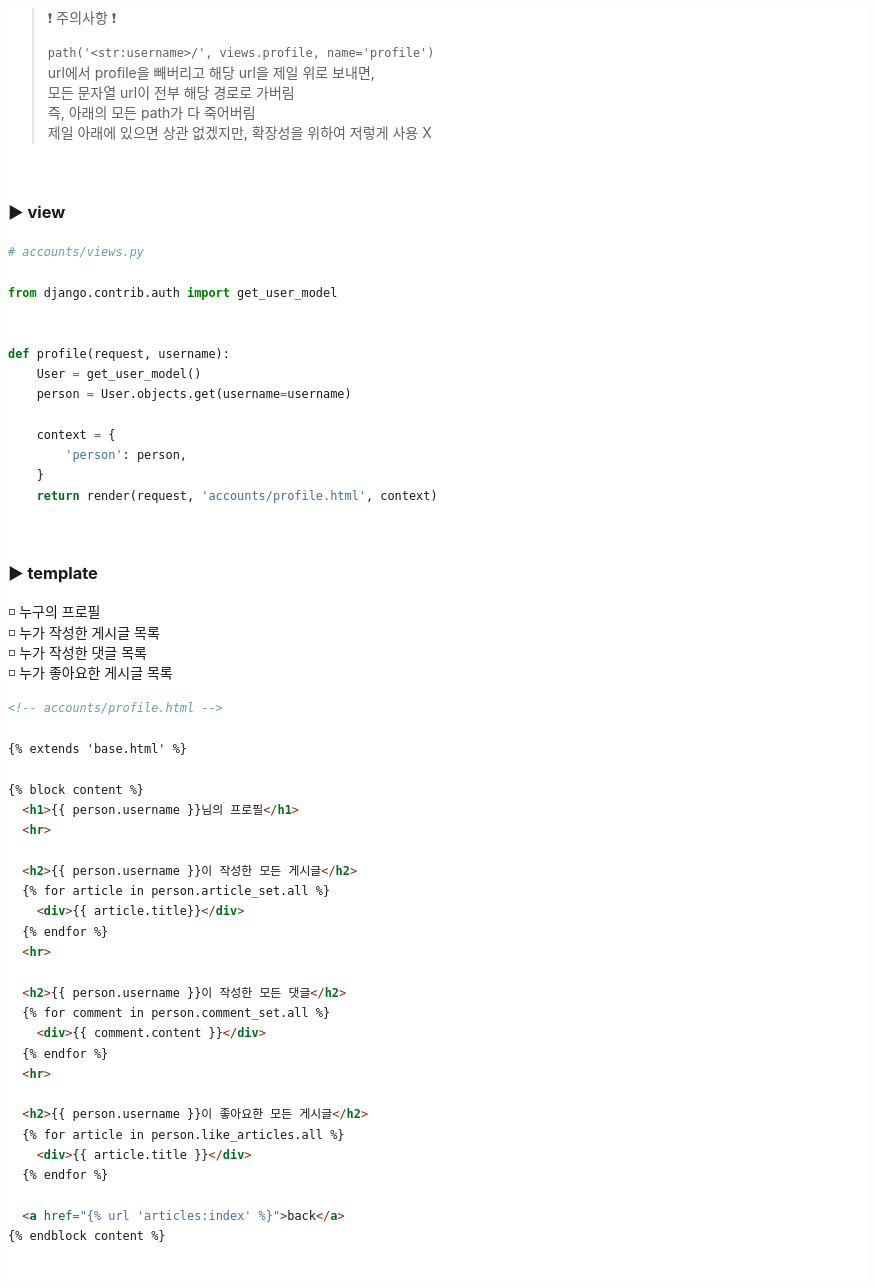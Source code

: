 > ❗ 주의사항 ❗
> 
> `path('<str:username>/', views.profile, name='profile')`  
> url에서 profile을 빼버리고 해당 url을 제일 위로 보내면,  
> 모든 문자열 url이 전부 해당 경로로 가버림  
> 즉, 아래의 모든 path가 다 죽어버림  
> 제일 아래에 있으면 상관 없겠지만, 확장성을 위하여 저렇게 사용 X  

<br>

### ▶ view  
``` python
# accounts/views.py

from django.contrib.auth import get_user_model


def profile(request, username):
    User = get_user_model()
    person = User.objects.get(username=username)

    context = {
        'person': person,
    }
    return render(request, 'accounts/profile.html', context)
```
<br>

### ▶ template  

◽ 누구의 프로필  
◽ 누가 작성한 게시글 목록  
◽ 누가 작성한 댓글 목록   
◽ 누가 좋아요한 게시글 목록    

``` html
<!-- accounts/profile.html -->

{% extends 'base.html' %}

{% block content %}
  <h1>{{ person.username }}님의 프로필</h1>
  <hr>

  <h2>{{ person.username }}이 작성한 모든 게시글</h2>
  {% for article in person.article_set.all %}
    <div>{{ article.title}}</div>
  {% endfor %}
  <hr>

  <h2>{{ person.username }}이 작성한 모든 댓글</h2>
  {% for comment in person.comment_set.all %}
    <div>{{ comment.content }}</div>
  {% endfor %}
  <hr>

  <h2>{{ person.username }}이 좋아요한 모든 게시글</h2>
  {% for article in person.like_articles.all %}
    <div>{{ article.title }}</div>
  {% endfor %}

  <a href="{% url 'articles:index' %}">back</a>
{% endblock content %}
```
<br>
